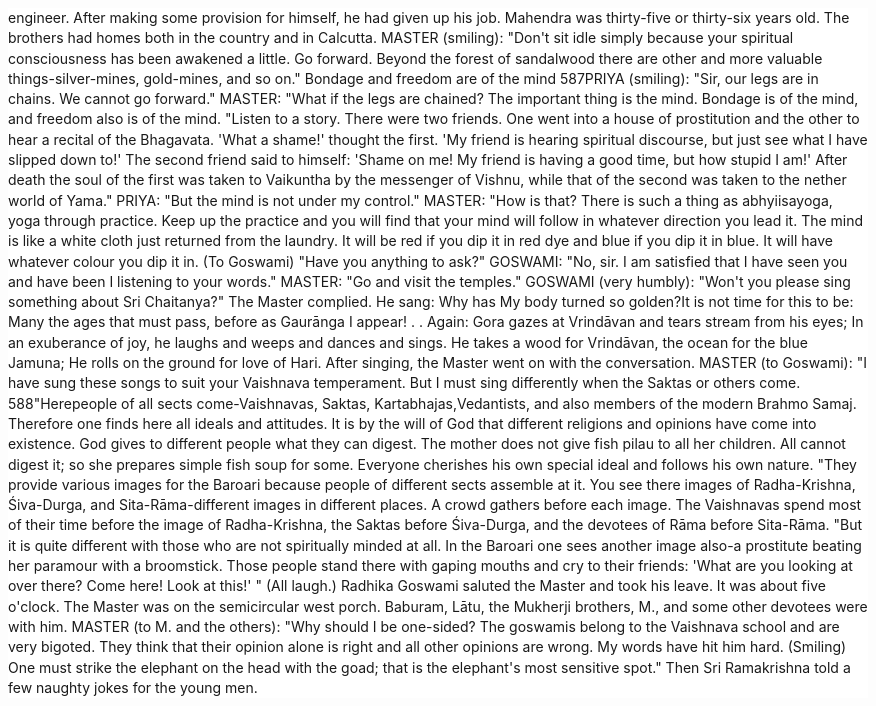 engineer. After making some provision for himself, he had given up his job. Mahendra
was thirty-five or thirty-six years old. The brothers had homes both in the country and in
Calcutta.
MASTER (smiling): "Don't sit idle simply because your spiritual consciousness has been
awakened a little. Go forward. Beyond the forest of sandalwood there are other and
more valuable things-silver-mines, gold-mines, and so on."
Bondage and freedom are of the mind
587PRIYA (smiling): "Sir, our legs are in chains. We cannot go forward."
MASTER: "What if the legs are chained? The important thing is the mind. Bondage is of
the mind, and freedom also is of the mind.
"Listen to a story. There were two friends. One went into a house of prostitution and the
other to hear a recital of the Bhagavata. 'What a shame!' thought the first. 'My friend is
hearing spiritual discourse, but just see what I have slipped down to!' The second friend
said to himself: 'Shame on me! My friend is having a good time, but how stupid I am!'
After death the soul of the first was taken to Vaikuntha by the messenger of Vishnu,
while that of the second was taken to the nether world of Yama."
PRIYA: "But the mind is not under my control."
MASTER: "How is that? There is such a thing as abhyiisayoga, yoga through practice.
Keep up the practice and you will find that your mind will follow in whatever direction
you lead it. The mind is like a white cloth just returned from the laundry. It will be red if
you dip it in red dye and blue if you dip it in blue. It will have whatever colour you dip it
in.
(To Goswami) "Have you anything to ask?"
GOSWAMI: "No, sir. I am satisfied that I have seen you and have been I listening to
your words."
MASTER: "Go and visit the temples."
GOSWAMI (very humbly): "Won't you please sing something about Sri Chaitanya?"
The Master complied. He sang:
Why has My body turned so golden?It is not time for this to
be:
Many the ages that must pass, before as Gaurānga I appear! . .
Again:
Gora gazes at Vrindāvan and tears stream from his eyes;
In an exuberance of joy, he laughs and weeps and dances and
sings.
He takes a wood for Vrindāvan, the ocean for the blue
Jamuna;
He rolls on the ground for love of Hari.
After singing, the Master went on with the conversation.
MASTER (to Goswami): "I have sung these songs to suit your Vaishnava temperament.
But I must sing differently when the Saktas or others come.
588"Herepeople of all sects come-Vaishnavas, Saktas, Kartabhajas,Vedantists, and also
members of the modern Brahmo Samaj. Therefore one finds here all ideals and
attitudes. It is by the will of God that different religions and opinions have come into
existence. God gives to different people what they can digest. The mother does not give
fish pilau to all her children. All cannot digest it; so she prepares simple fish soup for
some. Everyone cherishes his own special ideal and follows his own nature.
"They provide various images for the Baroari because people of different sects assemble
at it. You see there images of Radha-Krishna, Śiva-Durga, and Sita-Rāma-different
images in different places. A crowd gathers before each image. The Vaishnavas spend
most of their time before the image of Radha-Krishna, the Saktas before Śiva-Durga,
and the devotees of Rāma before Sita-Rāma.
"But it is quite different with those who are not spiritually minded at all. In the Baroari
one sees another image also-a prostitute beating her paramour with a broomstick. Those
people stand there with gaping mouths and cry to their friends: 'What are you looking at
over there? Come here! Look at this!' " (All laugh.)
Radhika Goswami saluted the Master and took his leave.
It was about five o'clock. The Master was on the semicircular west porch. Baburam, Lātu,
the Mukherji brothers, M., and some other devotees were with him.
MASTER (to M. and the others): "Why should I be one-sided? The goswamis belong to
the Vaishnava school and are very bigoted. They think that their opinion alone is right
and all other opinions are wrong. My words have hit him hard. (Smiling) One must strike
the elephant on the head with the goad; that is the elephant's most sensitive spot."
Then Sri Ramakrishna told a few naughty jokes for the young men.
